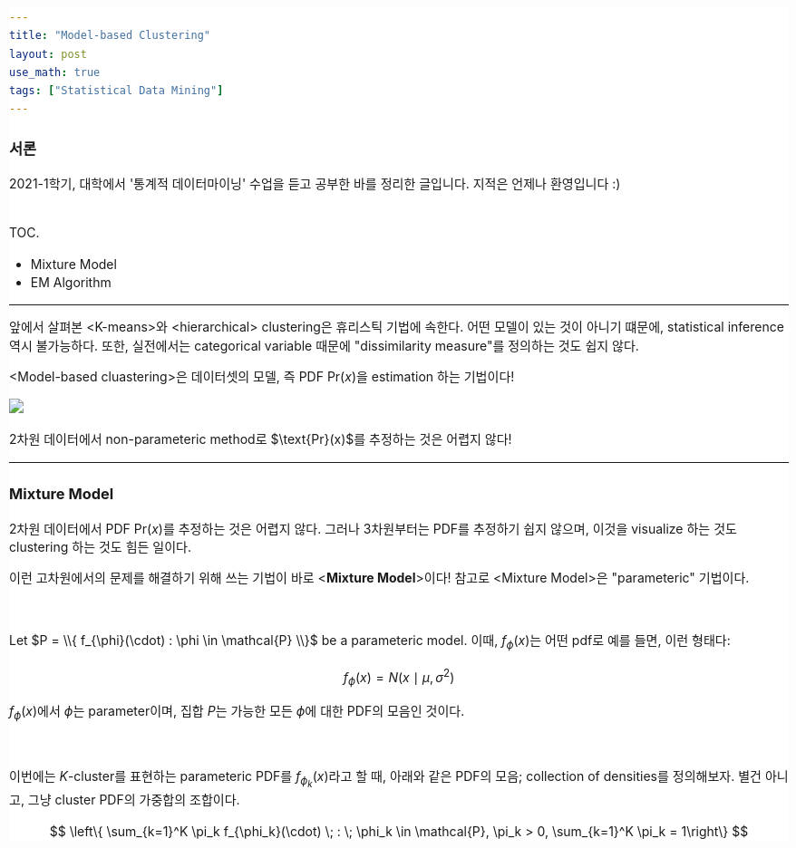 ```yaml
---
title: "Model-based Clustering"
layout: post
use_math: true
tags: ["Statistical Data Mining"]
---
```


### 서론
2021-1학기, 대학에서 '통계적 데이터마이닝' 수업을 듣고 공부한 바를 정리한 글입니다. 지적은 언제나 환영입니다 :)

<br><span class="statement-title">TOC.</span><br>

- Mixture Model
- EM Algorithm

<hr/>

앞에서 살펴본 \<K-means\>와 \<hierarchical\> clustering은 휴리스틱 기법에 속한다. 어떤 모델이 있는 것이 아니기 떄문에, statistical inference 역시 불가능하다. 또한, 실전에서는 categorical variable 때문에 "dissimilarity measure"를 정의하는 것도 쉽지 않다.

\<Model-based cluastering\>은 데이터셋의 모델, 즉 PDF $\text{Pr}(x)$을 estimation 하는 기법이다!

<div class="img-wrapper">
  <img src="{{ "/images/statistical-data-mining/density-estimation-1.png" | relative_url }}" width="400px">
  <p>2차원 데이터에서 non-parameteric method로 $\text{Pr}(x)$를 추정하는 것은 어렵지 않다!</p>
</div>

<hr/>

### Mixture Model

2차원 데이터에서 PDF $\text{Pr}(x)$를 추정하는 것은 어렵지 않다. 그러나 3차원부터는 PDF를 추정하기 쉽지 않으며, 이것을 visualize 하는 것도 clustering 하는 것도 힘든 일이다.

이런 고차원에서의 문제를 해결하기 위해 쓰는 기법이 바로 \<**Mixture Model**\>이다! 참고로 \<Mixture Model\>은 "parameteric" 기법이다.

<br/>

Let $P = \\{ f_{\phi}(\cdot) : \phi \in \mathcal{P} \\}$ be a parameteric model. 이때, $f_{\phi}(x)$는 어떤 pdf로 예를 들면, 이런 형태다: 

$$
f_{\phi}(x) = N(x \mid \mu, \sigma^2)
$$

$f_{\phi}(x)$에서 $\phi$는 parameter이며, 집합 $P$는 가능한 모든 $\phi$에 대한 PDF의 모음인 것이다.

<br/>

이번에는 $K$-cluster를 표현하는 parameteric PDF를 $f_{\phi_k}(x)$라고 할 때, 아래와 같은 PDF의 모음; collection of densities를 정의해보자. 별건 아니고, 그냥 cluster PDF의 가중합의 조합이다.

$$
\left\{ \sum_{k=1}^K \pi_k f_{\phi_k}(\cdot) \; : \; \phi_k \in \mathcal{P}, \pi_k > 0, \sum_{k=1}^K \pi_k = 1\right\}
$$
